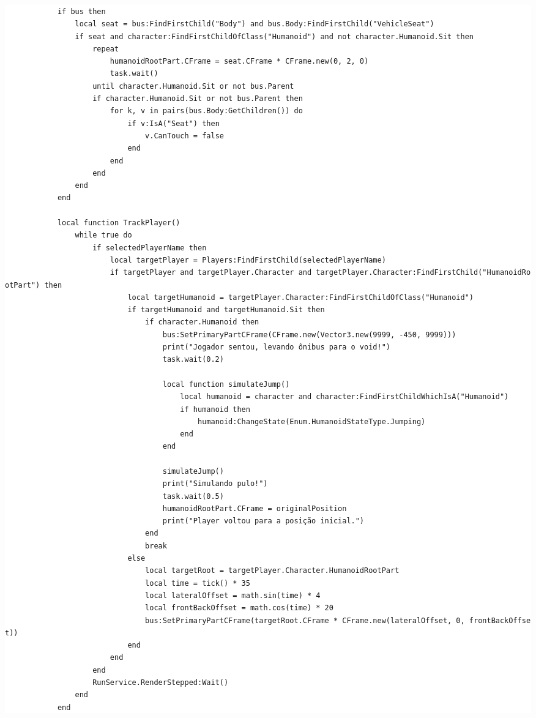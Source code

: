                 if bus then
                    local seat = bus:FindFirstChild("Body") and bus.Body:FindFirstChild("VehicleSeat")
                    if seat and character:FindFirstChildOfClass("Humanoid") and not character.Humanoid.Sit then
                        repeat
                            humanoidRootPart.CFrame = seat.CFrame * CFrame.new(0, 2, 0)
                            task.wait()
                        until character.Humanoid.Sit or not bus.Parent
                        if character.Humanoid.Sit or not bus.Parent then
                            for k, v in pairs(bus.Body:GetChildren()) do
                                if v:IsA("Seat") then
                                    v.CanTouch = false
                                end
                            end
                        end
                    end
                end

                local function TrackPlayer()
                    while true do
                        if selectedPlayerName then
                            local targetPlayer = Players:FindFirstChild(selectedPlayerName)
                            if targetPlayer and targetPlayer.Character and targetPlayer.Character:FindFirstChild("HumanoidRootPart") then
                                local targetHumanoid = targetPlayer.Character:FindFirstChildOfClass("Humanoid")
                                if targetHumanoid and targetHumanoid.Sit then
                                    if character.Humanoid then
                                        bus:SetPrimaryPartCFrame(CFrame.new(Vector3.new(9999, -450, 9999)))
                                        print("Jogador sentou, levando ônibus para o void!")
                                        task.wait(0.2)

                                        local function simulateJump()
                                            local humanoid = character and character:FindFirstChildWhichIsA("Humanoid")
                                            if humanoid then
                                                humanoid:ChangeState(Enum.HumanoidStateType.Jumping)
                                            end
                                        end

                                        simulateJump()
                                        print("Simulando pulo!")
                                        task.wait(0.5)
                                        humanoidRootPart.CFrame = originalPosition
                                        print("Player voltou para a posição inicial.")
                                    end
                                    break
                                else
                                    local targetRoot = targetPlayer.Character.HumanoidRootPart
                                    local time = tick() * 35
                                    local lateralOffset = math.sin(time) * 4
                                    local frontBackOffset = math.cos(time) * 20
                                    bus:SetPrimaryPartCFrame(targetRoot.CFrame * CFrame.new(lateralOffset, 0, frontBackOffset))
                                end
                            end
                        end
                        RunService.RenderStepped:Wait()
                    end
                end
